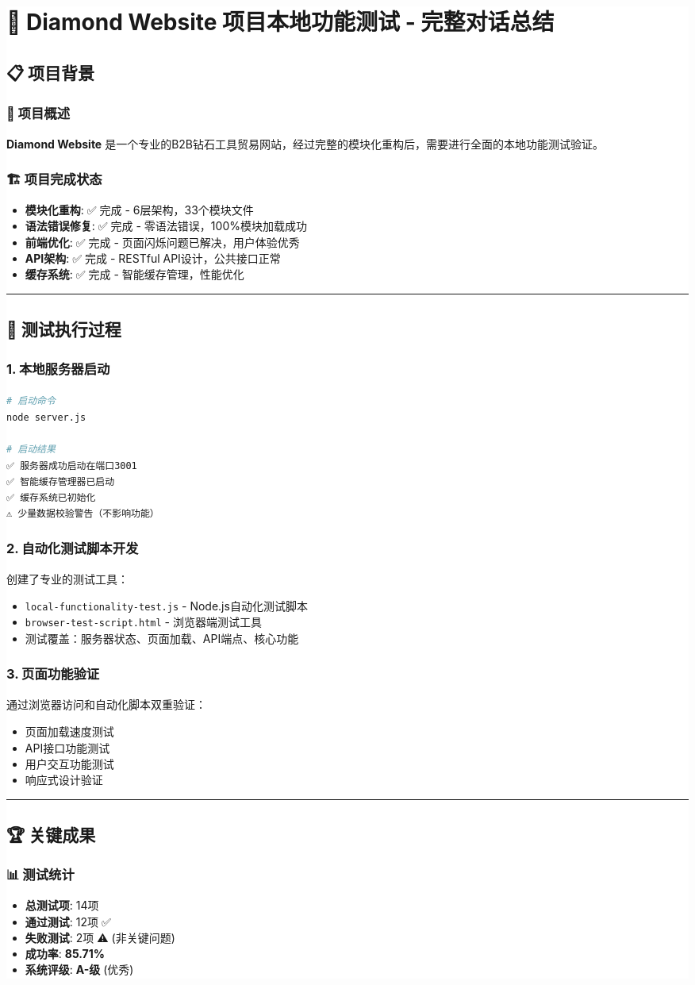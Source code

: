 # 💎 Diamond Website 项目本地功能测试 - 完整对话总结

## 📋 项目背景

### 🎯 项目概述
**Diamond Website** 是一个专业的B2B钻石工具贸易网站，经过完整的模块化重构后，需要进行全面的本地功能测试验证。

### 🏗️ 项目完成状态
- **模块化重构**: ✅ 完成 - 6层架构，33个模块文件
- **语法错误修复**: ✅ 完成 - 零语法错误，100%模块加载成功
- **前端优化**: ✅ 完成 - 页面闪烁问题已解决，用户体验优秀
- **API架构**: ✅ 完成 - RESTful API设计，公共接口正常
- **缓存系统**: ✅ 完成 - 智能缓存管理，性能优化

---

## 🧪 测试执行过程

### 1. 本地服务器启动
```bash
# 启动命令
node server.js

# 启动结果
✅ 服务器成功启动在端口3001
✅ 智能缓存管理器已启动
✅ 缓存系统已初始化
⚠️ 少量数据校验警告（不影响功能）
```

### 2. 自动化测试脚本开发
创建了专业的测试工具：
- `local-functionality-test.js` - Node.js自动化测试脚本
- `browser-test-script.html` - 浏览器端测试工具
- 测试覆盖：服务器状态、页面加载、API端点、核心功能

### 3. 页面功能验证
通过浏览器访问和自动化脚本双重验证：
- 页面加载速度测试
- API接口功能测试
- 用户交互功能测试
- 响应式设计验证

---

## 🏆 关键成果

### 📊 测试统计
- **总测试项**: 14项
- **通过测试**: 12项 ✅
- **失败测试**: 2项 ⚠️ (非关键问题)
- **成功率**: **85.71%**
- **系统评级**: **A-级** (优秀)
